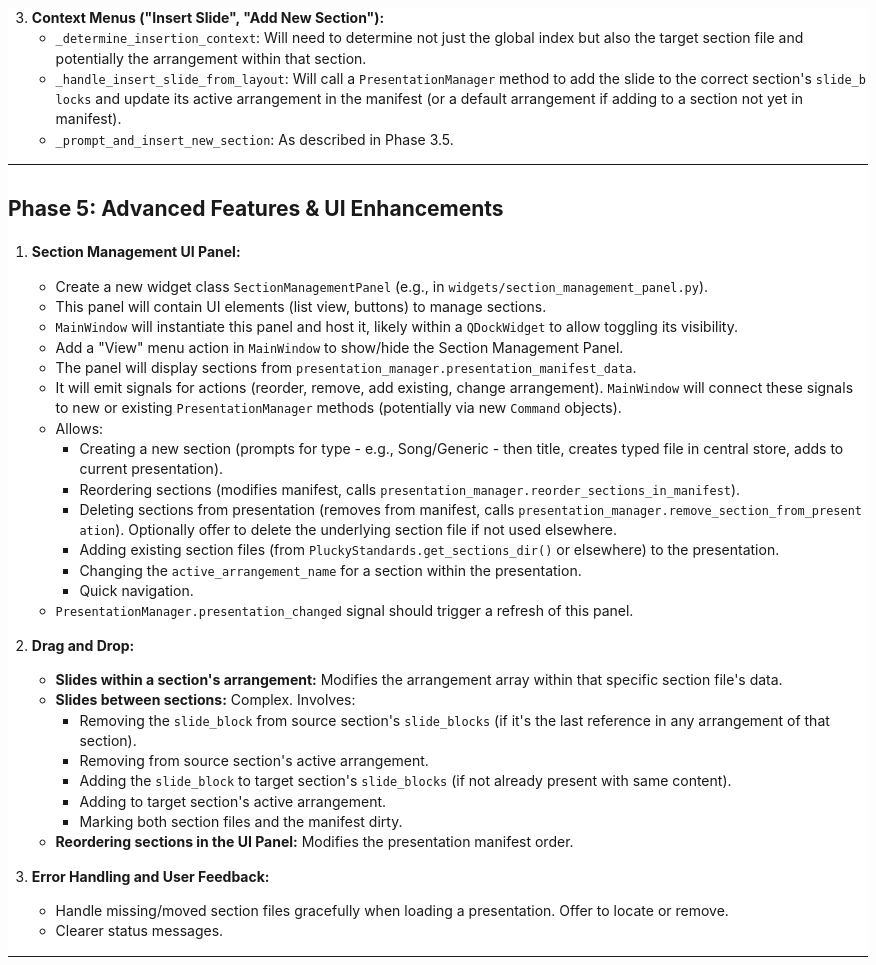 3.  **Context Menus ("Insert Slide", "Add New Section"):**
    *   `_determine_insertion_context`: Will need to determine not just the global index but also the target section file and potentially the arrangement within that section.
    *   `_handle_insert_slide_from_layout`: Will call a `PresentationManager` method to add the slide to the correct section's `slide_blocks` and update its active arrangement in the manifest (or a default arrangement if adding to a section not yet in manifest).
    *   `_prompt_and_insert_new_section`: As described in Phase 3.5.

---

## Phase 5: Advanced Features & UI Enhancements

1.  **Section Management UI Panel:**
    *   Create a new widget class `SectionManagementPanel` (e.g., in `widgets/section_management_panel.py`).
    *   This panel will contain UI elements (list view, buttons) to manage sections.
    *   `MainWindow` will instantiate this panel and host it, likely within a `QDockWidget` to allow toggling its visibility.
    *   Add a "View" menu action in `MainWindow` to show/hide the Section Management Panel.
    *   The panel will display sections from `presentation_manager.presentation_manifest_data`.
    *   It will emit signals for actions (reorder, remove, add existing, change arrangement). `MainWindow` will connect these signals to new or existing `PresentationManager` methods (potentially via new `Command` objects).
    *   Allows:
        *   Creating a new section (prompts for type - e.g., Song/Generic - then title, creates typed file in central store, adds to current presentation).
        *   Reordering sections (modifies manifest, calls `presentation_manager.reorder_sections_in_manifest`).
        *   Deleting sections from presentation (removes from manifest, calls `presentation_manager.remove_section_from_presentation`). Optionally offer to delete the underlying section file if not used elsewhere.
        *   Adding existing section files (from `PluckyStandards.get_sections_dir()` or elsewhere) to the presentation.
        *   Changing the `active_arrangement_name` for a section within the presentation.
        *   Quick navigation.
    *   `PresentationManager.presentation_changed` signal should trigger a refresh of this panel.

2.  **Drag and Drop:**
    *   **Slides within a section's arrangement:** Modifies the arrangement array within that specific section file's data.
    *   **Slides between sections:** Complex. Involves:
        *   Removing the `slide_block` from source section's `slide_blocks` (if it's the last reference in any arrangement of that section).
        *   Removing from source section's active arrangement.
        *   Adding the `slide_block` to target section's `slide_blocks` (if not already present with same content).
        *   Adding to target section's active arrangement.
        *   Marking both section files and the manifest dirty.
    *   **Reordering sections in the UI Panel:** Modifies the presentation manifest order.

3.  **Error Handling and User Feedback:**
    *   Handle missing/moved section files gracefully when loading a presentation. Offer to locate or remove.
    *   Clearer status messages.

---